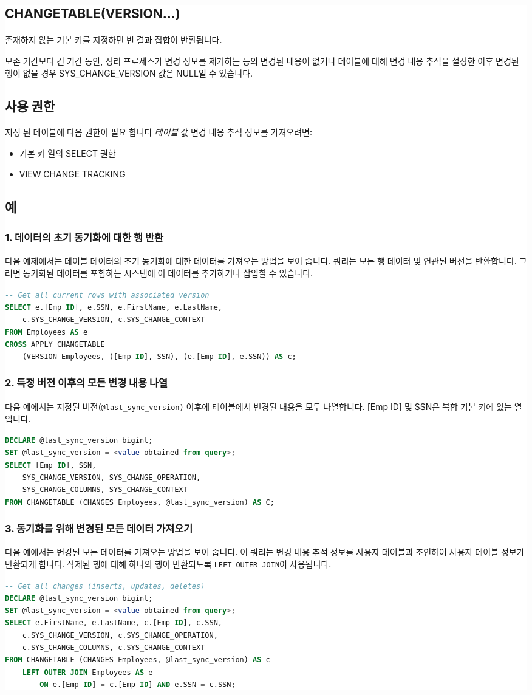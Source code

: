 ## <a name="changetableversion"></a>CHANGETABLE(VERSION...)  
 존재하지 않는 기본 키를 지정하면 빈 결과 집합이 반환됩니다.  
  
 보존 기간보다 긴 기간 동안, 정리 프로세스가 변경 정보를 제거하는 등의 변경된 내용이 없거나 테이블에 대해 변경 내용 추적을 설정한 이후 변경된 행이 없을 경우 SYS_CHANGE_VERSION 값은 NULL일 수 있습니다.  
  
## <a name="permissions"></a>사용 권한  
 지정 된 테이블에 다음 권한이 필요 합니다 *테이블* 값 변경 내용 추적 정보를 가져오려면:  
  
-   기본 키 열의 SELECT 권한  
  
-   VIEW CHANGE TRACKING  
  
## <a name="examples"></a>예  
  
### <a name="a-returning-rows-for-an-initial-synchronization-of-data"></a>1. 데이터의 초기 동기화에 대한 행 반환  
 다음 예제에서는 테이블 데이터의 초기 동기화에 대한 데이터를 가져오는 방법을 보여 줍니다. 쿼리는 모든 행 데이터 및 연관된 버전을 반환합니다. 그러면 동기화된 데이터를 포함하는 시스템에 이 데이터를 추가하거나 삽입할 수 있습니다.  
  
```sql  
-- Get all current rows with associated version  
SELECT e.[Emp ID], e.SSN, e.FirstName, e.LastName,  
    c.SYS_CHANGE_VERSION, c.SYS_CHANGE_CONTEXT  
FROM Employees AS e  
CROSS APPLY CHANGETABLE   
    (VERSION Employees, ([Emp ID], SSN), (e.[Emp ID], e.SSN)) AS c;  
```  
  
### <a name="b-listing-all-changes-that-were-made-since-a-specific-version"></a>2. 특정 버전 이후의 모든 변경 내용 나열  
 다음 예에서는 지정된 버전(`@last_sync_version)` 이후에 테이블에서 변경된 내용을 모두 나열합니다. [Emp ID] 및 SSN은 복합 기본 키에 있는 열입니다.  
  
```sql  
DECLARE @last_sync_version bigint;  
SET @last_sync_version = <value obtained from query>;  
SELECT [Emp ID], SSN,  
    SYS_CHANGE_VERSION, SYS_CHANGE_OPERATION,  
    SYS_CHANGE_COLUMNS, SYS_CHANGE_CONTEXT   
FROM CHANGETABLE (CHANGES Employees, @last_sync_version) AS C;  
```  
  
### <a name="c-obtaining-all-changed-data-for-a-synchronization"></a>3. 동기화를 위해 변경된 모든 데이터 가져오기  
 다음 예에서는 변경된 모든 데이터를 가져오는 방법을 보여 줍니다. 이 쿼리는 변경 내용 추적 정보를 사용자 테이블과 조인하여 사용자 테이블 정보가 반환되게 합니다. 삭제된 행에 대해 하나의 행이 반환되도록 `LEFT OUTER JOIN`이 사용됩니다.  
  
```sql  
-- Get all changes (inserts, updates, deletes)  
DECLARE @last_sync_version bigint;  
SET @last_sync_version = <value obtained from query>;  
SELECT e.FirstName, e.LastName, c.[Emp ID], c.SSN,  
    c.SYS_CHANGE_VERSION, c.SYS_CHANGE_OPERATION,  
    c.SYS_CHANGE_COLUMNS, c.SYS_CHANGE_CONTEXT   
FROM CHANGETABLE (CHANGES Employees, @last_sync_version) AS c  
    LEFT OUTER JOIN Employees AS e  
        ON e.[Emp ID] = c.[Emp ID] AND e.SSN = c.SSN;  
```  
  